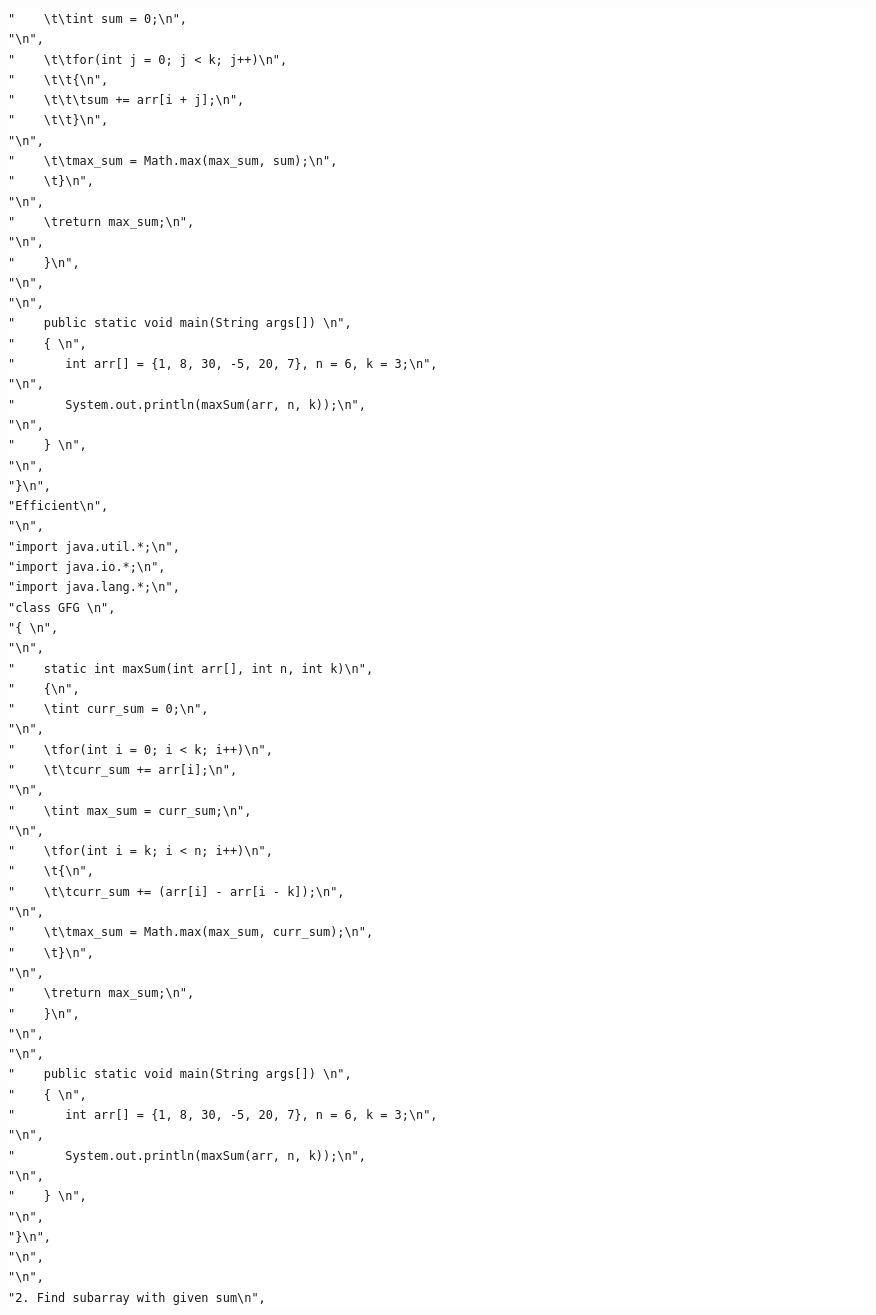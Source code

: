     "    \t\tint sum = 0;\n",
    "\n",
    "    \t\tfor(int j = 0; j < k; j++)\n",
    "    \t\t{\n",
    "    \t\t\tsum += arr[i + j];\n",
    "    \t\t}\n",
    "\n",
    "    \t\tmax_sum = Math.max(max_sum, sum);\n",
    "    \t}\n",
    "\n",
    "    \treturn max_sum;\n",
    "\n",
    "    }\n",
    "\n",
    "\n",
    "    public static void main(String args[]) \n",
    "    { \n",
    "       int arr[] = {1, 8, 30, -5, 20, 7}, n = 6, k = 3;\n",
    "\n",
    "       System.out.println(maxSum(arr, n, k));\n",
    "\n",
    "    } \n",
    "\n",
    "}\n",
    "Efficient\n",
    "\n",
    "import java.util.*;\n",
    "import java.io.*;\n",
    "import java.lang.*;\n",
    "class GFG \n",
    "{ \n",
    "\n",
    "    static int maxSum(int arr[], int n, int k)\n",
    "    {\n",
    "    \tint curr_sum = 0;\n",
    "\n",
    "    \tfor(int i = 0; i < k; i++)\n",
    "    \t\tcurr_sum += arr[i];\n",
    "\n",
    "    \tint max_sum = curr_sum;\n",
    "\n",
    "    \tfor(int i = k; i < n; i++)\n",
    "    \t{\n",
    "    \t\tcurr_sum += (arr[i] - arr[i - k]);\n",
    "\n",
    "    \t\tmax_sum = Math.max(max_sum, curr_sum);\n",
    "    \t}\n",
    "\n",
    "    \treturn max_sum;\n",
    "    }\n",
    "\n",
    "\n",
    "    public static void main(String args[]) \n",
    "    { \n",
    "       int arr[] = {1, 8, 30, -5, 20, 7}, n = 6, k = 3;\n",
    "\n",
    "       System.out.println(maxSum(arr, n, k));\n",
    "\n",
    "    } \n",
    "\n",
    "}\n",
    "\n",
    "\n",
    "2. Find subarray with given sum\n",